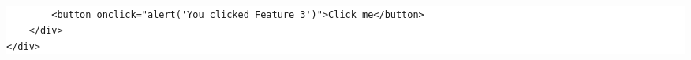             <button onclick="alert('You clicked Feature 3')">Click me</button>
        </div>
    </div>
</body>
</html>
